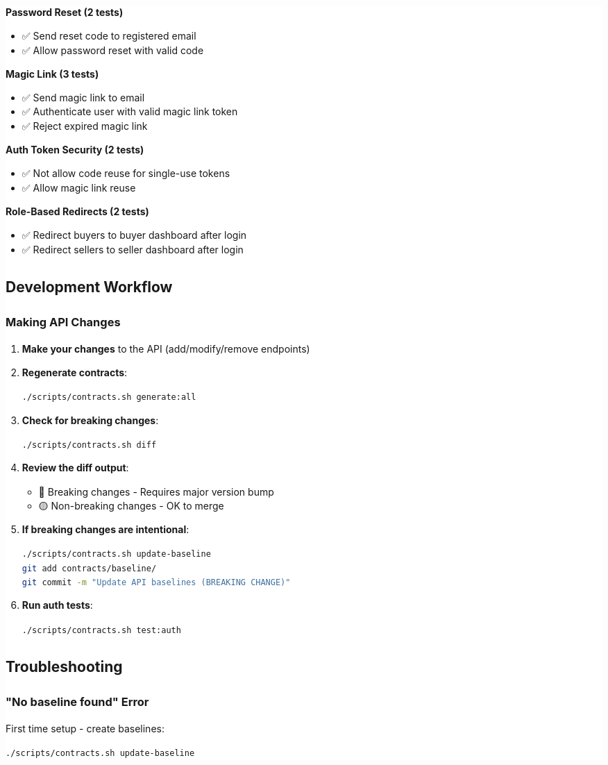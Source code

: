 **Password Reset (2 tests)**
- ✅ Send reset code to registered email
- ✅ Allow password reset with valid code

**Magic Link (3 tests)**
- ✅ Send magic link to email
- ✅ Authenticate user with valid magic link token
- ✅ Reject expired magic link

**Auth Token Security (2 tests)**
- ✅ Not allow code reuse for single-use tokens
- ✅ Allow magic link reuse

**Role-Based Redirects (2 tests)**
- ✅ Redirect buyers to buyer dashboard after login
- ✅ Redirect sellers to seller dashboard after login

## Development Workflow

### Making API Changes

1. **Make your changes** to the API (add/modify/remove endpoints)

2. **Regenerate contracts**:
   ```bash
   ./scripts/contracts.sh generate:all
   ```

3. **Check for breaking changes**:
   ```bash
   ./scripts/contracts.sh diff
   ```

4. **Review the diff output**:
   - 🔴 Breaking changes - Requires major version bump
   - 🟡 Non-breaking changes - OK to merge

5. **If breaking changes are intentional**:
   ```bash
   ./scripts/contracts.sh update-baseline
   git add contracts/baseline/
   git commit -m "Update API baselines (BREAKING CHANGE)"
   ```

6. **Run auth tests**:
   ```bash
   ./scripts/contracts.sh test:auth
   ```

## Troubleshooting

### "No baseline found" Error

First time setup - create baselines:
```bash
./scripts/contracts.sh update-baseline
```
